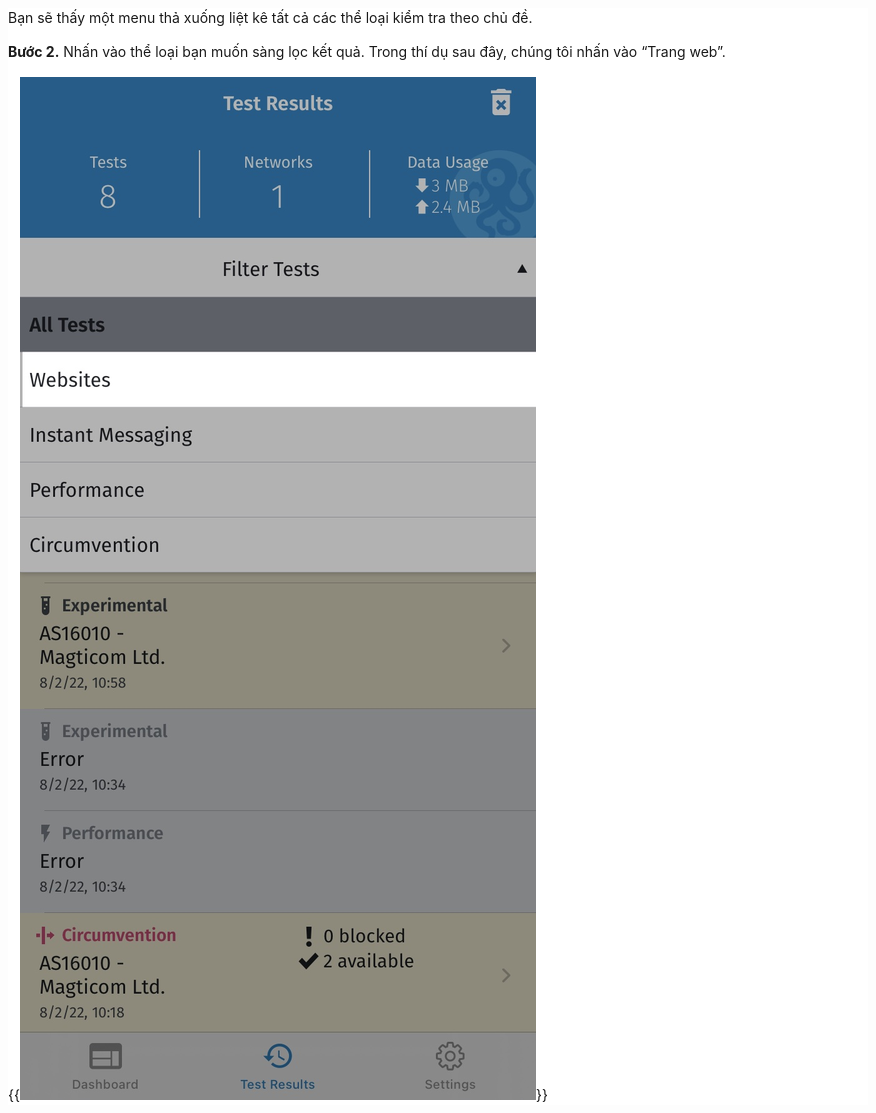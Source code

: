 Bạn sẽ thấy một menu thả xuống liệt kê tất cả các thể loại kiểm tra theo chủ đề.

**Bước 2.** Nhấn vào thể loại bạn muốn sàng lọc kết quả. Trong thí dụ sau đây, chúng tôi nhấn vào “Trang web”.

{{<img src="images/image41.jpg" title="Filtering websites" alt="Filtering websites">}}
